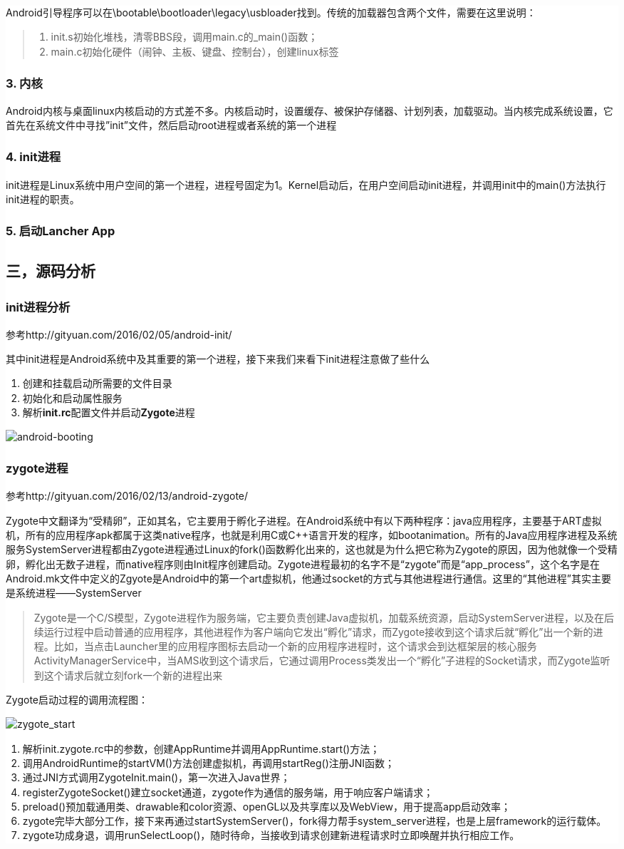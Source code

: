 Android引导程序可以在\bootable\bootloader\legacy\usbloader找到。传统的加载器包含两个文件，需要在这里说明：

> 1. init.s初始化堆栈，清零BBS段，调用main.c的_main()函数；
> 1. main.c初始化硬件（闹钟、主板、键盘、控制台），创建linux标签

### 3. 内核

Android内核与桌面linux内核启动的方式差不多。内核启动时，设置缓存、被保护存储器、计划列表，加载驱动。当内核完成系统设置，它首先在系统文件中寻找”init”文件，然后启动root进程或者系统的第一个进程

### 4. init进程

init进程是Linux系统中用户空间的第一个进程，进程号固定为1。Kernel启动后，在用户空间启动init进程，并调用init中的main()方法执行init进程的职责。



### 5. 启动Lancher App





## 三，源码分析

### init进程分析

参考http://gityuan.com/2016/02/05/android-init/

其中init进程是Android系统中及其重要的第一个进程，接下来我们来看下init进程注意做了些什么

1. 创建和挂载启动所需要的文件目录
2. 初始化和启动属性服务
3. 解析**init.rc**配置文件并启动**Zygote**进程

![android-booting](https://s2.loli.net/2022/06/02/pPk5ZOM9HEI2UBF.jpg)



### zygote进程

参考http://gityuan.com/2016/02/13/android-zygote/

Zygote中文翻译为“受精卵”，正如其名，它主要用于孵化子进程。在Android系统中有以下两种程序：java应用程序，主要基于ART虚拟机，所有的应用程序apk都属于这类native程序，也就是利用C或C++语言开发的程序，如bootanimation。所有的Java应用程序进程及系统服务SystemServer进程都由Zygote进程通过Linux的fork()函数孵化出来的，这也就是为什么把它称为Zygote的原因，因为他就像一个受精卵，孵化出无数子进程，而native程序则由Init程序创建启动。Zygote进程最初的名字不是“zygote”而是“app_process”，这个名字是在Android.mk文件中定义的Zgyote是Android中的第一个art虚拟机，他通过socket的方式与其他进程进行通信。这里的“其他进程”其实主要是系统进程——SystemServer

> Zygote是一个C/S模型，Zygote进程作为服务端，它主要负责创建Java虚拟机，加载系统资源，启动SystemServer进程，以及在后续运行过程中启动普通的应用程序，其他进程作为客户端向它发出“孵化”请求，而Zygote接收到这个请求后就“孵化”出一个新的进程。比如，当点击Launcher里的应用程序图标去启动一个新的应用程序进程时，这个请求会到达框架层的核心服务ActivityManagerService中，当AMS收到这个请求后，它通过调用Process类发出一个“孵化”子进程的Socket请求，而Zygote监听到这个请求后就立刻fork一个新的进程出来



Zygote启动过程的调用流程图：

![zygote_start](https://s2.loli.net/2022/06/02/DlULzki5SvoMybV.jpg)

1. 解析init.zygote.rc中的参数，创建AppRuntime并调用AppRuntime.start()方法；
2. 调用AndroidRuntime的startVM()方法创建虚拟机，再调用startReg()注册JNI函数；
3. 通过JNI方式调用ZygoteInit.main()，第一次进入Java世界；
4. registerZygoteSocket()建立socket通道，zygote作为通信的服务端，用于响应客户端请求；
5. preload()预加载通用类、drawable和color资源、openGL以及共享库以及WebView，用于提高app启动效率；
6. zygote完毕大部分工作，接下来再通过startSystemServer()，fork得力帮手system_server进程，也是上层framework的运行载体。
7. zygote功成身退，调用runSelectLoop()，随时待命，当接收到请求创建新进程请求时立即唤醒并执行相应工作。
